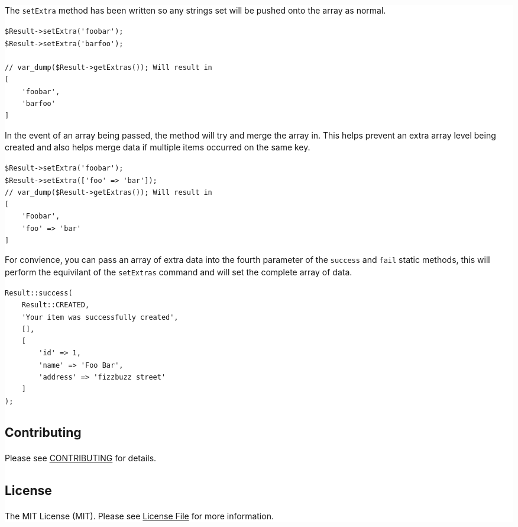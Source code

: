 The `setExtra` method has been written so any strings set will be pushed onto the array as normal.

	$Result->setExtra('foobar');
	$Result->setExtra('barfoo');
	
	// var_dump($Result->getExtras()); Will result in
	[
		'foobar',
		'barfoo'
	]

In the event of an array being passed, the method will try and merge the array in. This helps prevent an extra array level being created and also helps merge data if multiple items occurred on the same key.

	$Result->setExtra('foobar');
	$Result->setExtra(['foo' => 'bar']);
	// var_dump($Result->getExtras()); Will result in
	[
		'Foobar',
		'foo' => 'bar'
	]
	
For convience, you can pass an array of extra data into the fourth parameter of the `success` and `fail` static methods, this will perform the equivilant of the `setExtras` command and will set the complete array of data.

	Result::success(
		Result::CREATED, 
		'Your item was successfully created',
		[],
		[
			'id' => 1,
			'name' => 'Foo Bar',
			'address' => 'fizzbuzz street'
		]
	);
	
## Contributing

Please see [CONTRIBUTING](https://github.com/snscripts/result/blob/master/CONTRIBUTING.md) for details.

## License

The MIT License (MIT). Please see [License File](https://github.com/snscripts/result/blob/master/LICENSE) for more information.

